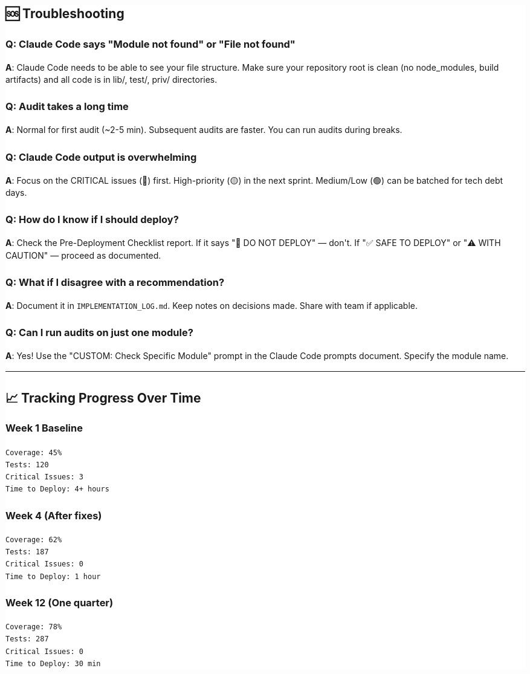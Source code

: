 
## 🆘 Troubleshooting

### Q: Claude Code says "Module not found" or "File not found"
**A**: Claude Code needs to be able to see your file structure. Make sure your repository root is clean (no node_modules, build artifacts) and all code is in lib/, test/, priv/ directories.

### Q: Audit takes a long time
**A**: Normal for first audit (~2-5 min). Subsequent audits are faster. You can run audits during breaks.

### Q: Claude Code output is overwhelming
**A**: Focus on the CRITICAL issues (🔴) first. High-priority (🟡) in the next sprint. Medium/Low (🟢) can be batched for tech debt days.

### Q: How do I know if I should deploy?
**A**: Check the Pre-Deployment Checklist report. If it says "🔴 DO NOT DEPLOY" — don't. If "✅ SAFE TO DEPLOY" or "⚠️ WITH CAUTION" — proceed as documented.

### Q: What if I disagree with a recommendation?
**A**: Document it in `IMPLEMENTATION_LOG.md`. Keep notes on decisions made. Share with team if applicable.

### Q: Can I run audits on just one module?
**A**: Yes! Use the "CUSTOM: Check Specific Module" prompt in the Claude Code prompts document. Specify the module name.

---

## 📈 Tracking Progress Over Time

### Week 1 Baseline
```
Coverage: 45%
Tests: 120
Critical Issues: 3
Time to Deploy: 4+ hours
```

### Week 4 (After fixes)
```
Coverage: 62%
Tests: 187
Critical Issues: 0
Time to Deploy: 1 hour
```

### Week 12 (One quarter)
```
Coverage: 78%
Tests: 287
Critical Issues: 0
Time to Deploy: 30 min
```
